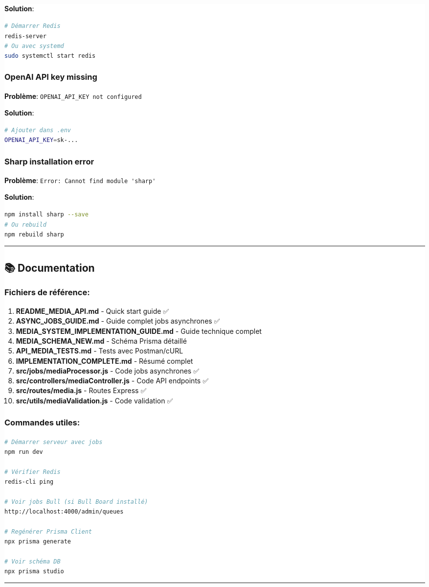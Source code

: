 **Solution**:
```bash
# Démarrer Redis
redis-server
# Ou avec systemd
sudo systemctl start redis
```

### OpenAI API key missing
**Problème**: `OPENAI_API_KEY not configured`

**Solution**:
```bash
# Ajouter dans .env
OPENAI_API_KEY=sk-...
```

### Sharp installation error
**Problème**: `Error: Cannot find module 'sharp'`

**Solution**:
```bash
npm install sharp --save
# Ou rebuild
npm rebuild sharp
```

---

## 📚 Documentation

### Fichiers de référence:
1. **README_MEDIA_API.md** - Quick start guide ✅
2. **ASYNC_JOBS_GUIDE.md** - Guide complet jobs asynchrones ✅
3. **MEDIA_SYSTEM_IMPLEMENTATION_GUIDE.md** - Guide technique complet
4. **MEDIA_SCHEMA_NEW.md** - Schéma Prisma détaillé
5. **API_MEDIA_TESTS.md** - Tests avec Postman/cURL
6. **IMPLEMENTATION_COMPLETE.md** - Résumé complet
7. **src/jobs/mediaProcessor.js** - Code jobs asynchrones ✅
8. **src/controllers/mediaController.js** - Code API endpoints ✅
9. **src/routes/media.js** - Routes Express ✅
10. **src/utils/mediaValidation.js** - Code validation ✅

### Commandes utiles:
```bash
# Démarrer serveur avec jobs
npm run dev

# Vérifier Redis
redis-cli ping

# Voir jobs Bull (si Bull Board installé)
http://localhost:4000/admin/queues

# Regénérer Prisma Client
npx prisma generate

# Voir schéma DB
npx prisma studio
```

---